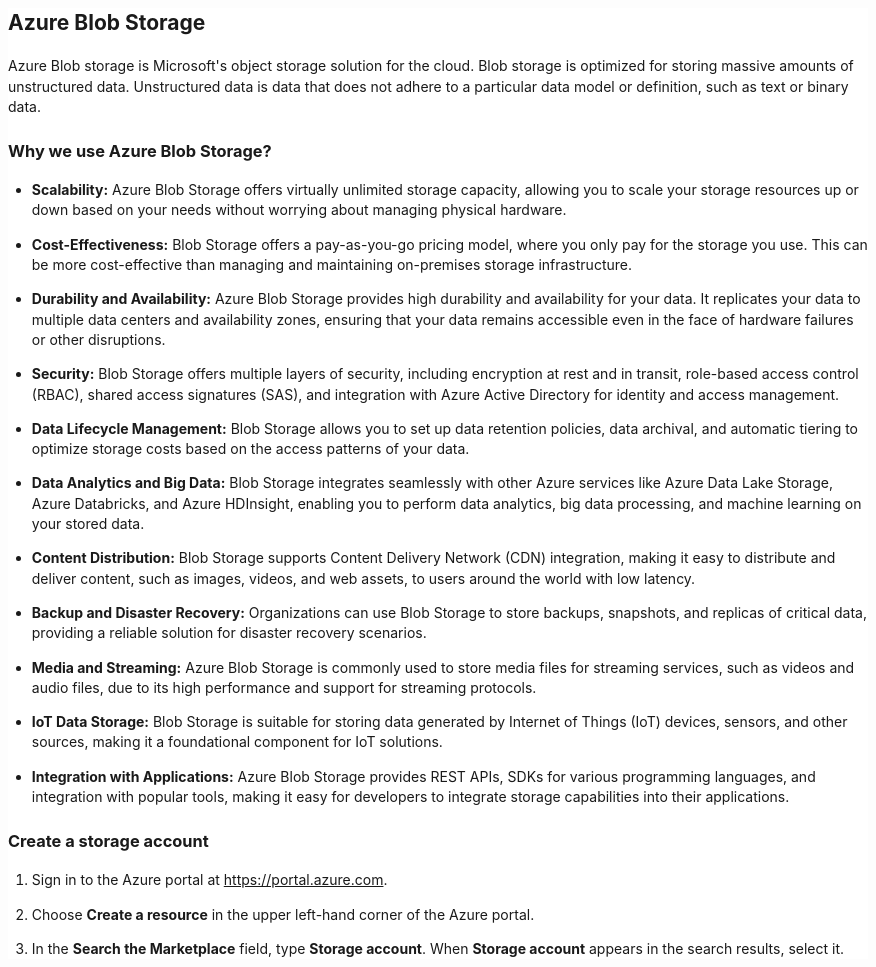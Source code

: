 
## Azure Blob Storage

Azure Blob storage is Microsoft's object storage solution for the cloud. Blob storage is optimized for storing massive amounts of unstructured data. Unstructured data is data that does not adhere to a particular data model or definition, such as text or binary data.

### Why we use Azure Blob Storage?

- **Scalability:** Azure Blob Storage offers virtually unlimited storage capacity, allowing you to scale your storage resources up or down based on your needs without worrying about managing physical hardware.

- **Cost-Effectiveness:** Blob Storage offers a pay-as-you-go pricing model, where you only pay for the storage you use. This can be more cost-effective than managing and maintaining on-premises storage infrastructure.

- **Durability and Availability:** Azure Blob Storage provides high durability and availability for your data. It replicates your data to multiple data centers and availability zones, ensuring that your data remains accessible even in the face of hardware failures or other disruptions.

- **Security:** Blob Storage offers multiple layers of security, including encryption at rest and in transit, role-based access control (RBAC), shared access signatures (SAS), and integration with Azure Active Directory for identity and access management.

- **Data Lifecycle Management:** Blob Storage allows you to set up data retention policies, data archival, and automatic tiering to optimize storage costs based on the access patterns of your data.

- **Data Analytics and Big Data:** Blob Storage integrates seamlessly with other Azure services like Azure Data Lake Storage, Azure Databricks, and Azure HDInsight, enabling you to perform data analytics, big data processing, and machine learning on your stored data.

- **Content Distribution:** Blob Storage supports Content Delivery Network (CDN) integration, making it easy to distribute and deliver content, such as images, videos, and web assets, to users around the world with low latency.

- **Backup and Disaster Recovery:** Organizations can use Blob Storage to store backups, snapshots, and replicas of critical data, providing a reliable solution for disaster recovery scenarios.

- **Media and Streaming:** Azure Blob Storage is commonly used to store media files for streaming services, such as videos and audio files, due to its high performance and support for streaming protocols.

- **IoT Data Storage:** Blob Storage is suitable for storing data generated by Internet of Things (IoT) devices, sensors, and other sources, making it a foundational component for IoT solutions.

- **Integration with Applications:** Azure Blob Storage provides REST APIs, SDKs for various programming languages, and integration with popular tools, making it easy for developers to integrate storage capabilities into their applications.

### Create a storage account

1. Sign in to the Azure portal at https://portal.azure.com.

2. Choose **Create a resource** in the upper left-hand corner of the Azure portal.

3. In the **Search the Marketplace** field, type **Storage account**. When **Storage account** appears in the search results, select it.
